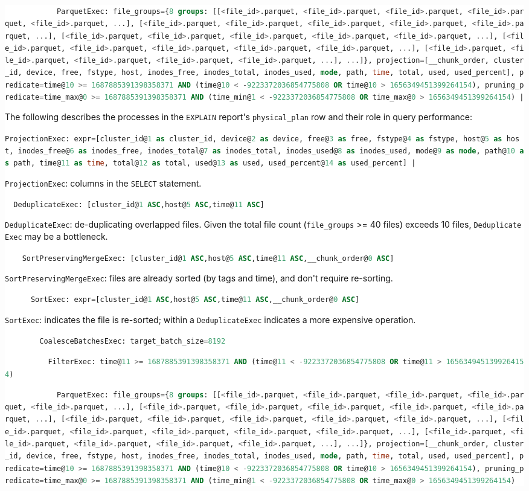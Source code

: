```SQL
            ParquetExec: file_groups={8 groups: [[<file_id>.parquet, <file_id>.parquet, <file_id>.parquet, <file_id>.parquet, <file_id>.parquet, ...], [<file_id>.parquet, <file_id>.parquet, <file_id>.parquet, <file_id>.parquet, <file_id>.parquet, ...], [<file_id>.parquet, <file_id>.parquet, <file_id>.parquet, <file_id>.parquet, <file_id>.parquet, ...], [<file_id>.parquet, <file_id>.parquet, <file_id>.parquet, <file_id>.parquet, <file_id>.parquet, ...], [<file_id>.parquet, <file_id>.parquet, <file_id>.parquet, <file_id>.parquet, <file_id>.parquet, ...], ...]}, projection=[__chunk_order, cluster_id, device, free, fstype, host, inodes_free, inodes_total, inodes_used, mode, path, time, total, used, used_percent], predicate=time@10 >= 1687885391398358371 AND (time@10 < -9223372036854775808 OR time@10 > 1656349451399264154), pruning_predicate=time_max@0 >= 1687885391398358371 AND (time_min@1 < -9223372036854775808 OR time_max@0 > 1656349451399264154) |
```

The following describes the processes in the `EXPLAIN` report's `physical_plan` row and their role in query performance:

```SQL
ProjectionExec: expr=[cluster_id@1 as cluster_id, device@2 as device, free@3 as free, fstype@4 as fstype, host@5 as host, inodes_free@6 as inodes_free, inodes_total@7 as inodes_total, inodes_used@8 as inodes_used, mode@9 as mode, path@10 as path, time@11 as time, total@12 as total, used@13 as used, used_percent@14 as used_percent] |
```

`ProjectionExec`: columns in the `SELECT` statement.

```SQL
  DeduplicateExec: [cluster_id@1 ASC,host@5 ASC,time@11 ASC]
```

`DeduplicateExec`: de-duplicating overlapped files. Given the total file count (`file_groups` >= 40 files) exceeds 10 files, `DeduplicateExec` may be a bottleneck.

```SQL
    SortPreservingMergeExec: [cluster_id@1 ASC,host@5 ASC,time@11 ASC,__chunk_order@0 ASC]
```

`SortPreservingMergeExec`: files are already sorted (by tags and time), and don't require re-sorting.

```sql
      SortExec: expr=[cluster_id@1 ASC,host@5 ASC,time@11 ASC,__chunk_order@0 ASC]
```

`SortExec`: indicates the file is re-sorted; within a `DeduplicateExec` indicates a more expensive operation.

```SQL
        CoalesceBatchesExec: target_batch_size=8192
```

```SQL
          FilterExec: time@11 >= 1687885391398358371 AND (time@11 < -9223372036854775808 OR time@11 > 1656349451399264154)
```

```SQL
            ParquetExec: file_groups={8 groups: [[<file_id>.parquet, <file_id>.parquet, <file_id>.parquet, <file_id>.parquet, <file_id>.parquet, ...], [<file_id>.parquet, <file_id>.parquet, <file_id>.parquet, <file_id>.parquet, <file_id>.parquet, ...], [<file_id>.parquet, <file_id>.parquet, <file_id>.parquet, <file_id>.parquet, <file_id>.parquet, ...], [<file_id>.parquet, <file_id>.parquet, <file_id>.parquet, <file_id>.parquet, <file_id>.parquet, ...], [<file_id>.parquet, <file_id>.parquet, <file_id>.parquet, <file_id>.parquet, <file_id>.parquet, ...], ...]}, projection=[__chunk_order, cluster_id, device, free, fstype, host, inodes_free, inodes_total, inodes_used, mode, path, time, total, used, used_percent], predicate=time@10 >= 1687885391398358371 AND (time@10 < -9223372036854775808 OR time@10 > 1656349451399264154), pruning_predicate=time_max@0 >= 1687885391398358371 AND (time_min@1 < -9223372036854775808 OR time_max@0 > 1656349451399264154)
```
